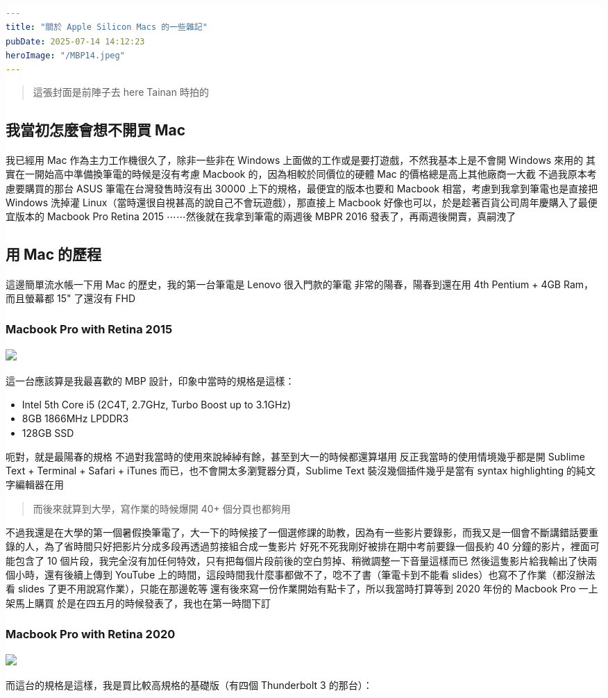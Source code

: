 ```yaml
---
title: "關於 Apple Silicon Macs 的一些雜記"
pubDate: 2025-07-14 14:12:23
heroImage: "/MBP14.jpeg"
---
```


> 這張封面是前陣子去 here Tainan 時拍的

## 我當初怎麼會想不開買 Mac

我已經用 Mac 作為主力工作機很久了，除非一些非在 Windows 上面做的工作或是要打遊戲，不然我基本上是不會開 Windows 來用的
其實在一開始高中準備換筆電的時候是沒有考慮 Macbook 的，因為相較於同價位的硬體 Mac 的價格總是高上其他廠商一大截
不過我原本考慮要購買的那台 ASUS 筆電在台灣發售時沒有出 30000 上下的規格，最便宜的版本也要和 Macbook 相當，考慮到我拿到筆電也是直接把 Windows 洗掉灌 Linux（當時還很自視甚高的說自己不會玩遊戲），那直接上 Macbook 好像也可以，於是趁著百貨公司周年慶購入了最便宜版本的 Macbook Pro Retina 2015
⋯⋯然後就在我拿到筆電的兩週後 MBPR 2016 發表了，再兩週後開賣，真嗣洩了

## 用 Mac 的歷程

這邊簡單流水帳一下用 Mac 的歷史，我的第一台筆電是 Lenovo 很入門款的筆電
非常的陽春，陽春到還在用 4th Pentium + 4GB Ram，而且螢幕都 15" 了還沒有 FHD

### Macbook Pro with Retina 2015

![](https://www.cnet.com/a/img/resize/45611e3b3ea7392749e63a8935d176a91db76b47/hub/2015/03/13/cb3046d8-0f66-4d84-8a55-b227ae9ae8e6/apple-macbook-pro-13-inch-2015-15.jpg?auto=webp&fit=crop&height=675&width=1200)

這一台應該算是我最喜歡的 MBP 設計，印象中當時的規格是這樣：

- Intel 5th Core i5 (2C4T, 2.7GHz, Turbo Boost up to 3.1GHz)
- 8GB 1866MHz LPDDR3
- 128GB SSD

呃對，就是最陽春的規格
不過對我當時的使用來說綽綽有餘，甚至到大一的時候都還算堪用
反正我當時的使用情境幾乎都是開 Sublime Text + Terminal + Safari + iTunes 而已，也不會開太多瀏覽器分頁，Sublime Text 裝沒幾個插件幾乎是當有 syntax highlighting 的純文字編輯器在用

> 而後來就算到大學，寫作業的時候爆開 40+ 個分頁也都夠用

不過我還是在大學的第一個暑假換筆電了，大一下的時候接了一個選修課的助教，因為有一些影片要錄影，而我又是一個會不斷講錯話要重錄的人，為了省時間只好把影片分成多段再透過剪接組合成一隻影片
好死不死我剛好被排在期中考前要錄一個長約 40 分鐘的影片，裡面可能包含了 10 個片段，我完全沒有加任何特效，只有把每個片段前後的空白剪掉、稍微調整一下音量這樣而已
然後這隻影片給我輸出了快兩個小時，還有後續上傳到 YouTube 上的時間，這段時間我什麼事都做不了，唸不了書（筆電卡到不能看 slides）也寫不了作業（都沒辦法看 slides 了更不用說寫作業），只能在那邊乾等
還有後來寫一份作業開始有點卡了，所以我當時打算等到 2020 年份的 Macbook Pro 一上架馬上購買
於是在四五月的時候發表了，我也在第一時間下訂

### Macbook Pro with Retina 2020

![](https://img.technews.tw/wp-content/uploads/2020/05/04221250/Apple-MacBook-Pro-13-inch.jpg)

而這台的規格是這樣，我是買比較高規格的基礎版（有四個 Thunderbolt 3 的那台）：
